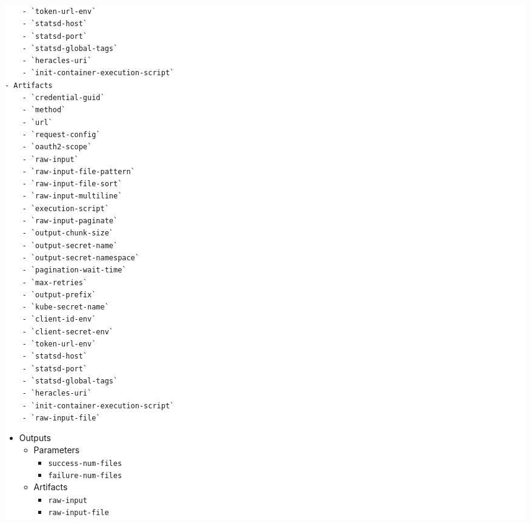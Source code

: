         - `token-url-env`
        - `statsd-host`
        - `statsd-port`
        - `statsd-global-tags`
        - `heracles-uri`
        - `init-container-execution-script`
    - Artifacts
        - `credential-guid`
        - `method`
        - `url`
        - `request-config`
        - `oauth2-scope`
        - `raw-input`
        - `raw-input-file-pattern`
        - `raw-input-file-sort`
        - `raw-input-multiline`
        - `execution-script`
        - `raw-input-paginate`
        - `output-chunk-size`
        - `output-secret-name`
        - `output-secret-namespace`
        - `pagination-wait-time`
        - `max-retries`
        - `output-prefix`
        - `kube-secret-name`
        - `client-id-env`
        - `client-secret-env`
        - `token-url-env`
        - `statsd-host`
        - `statsd-port`
        - `statsd-global-tags`
        - `heracles-uri`
        - `init-container-execution-script`
        - `raw-input-file`
- Outputs
    - Parameters
        - `success-num-files`
        - `failure-num-files`
    - Artifacts
        - `raw-input`
        - `raw-input-file`

